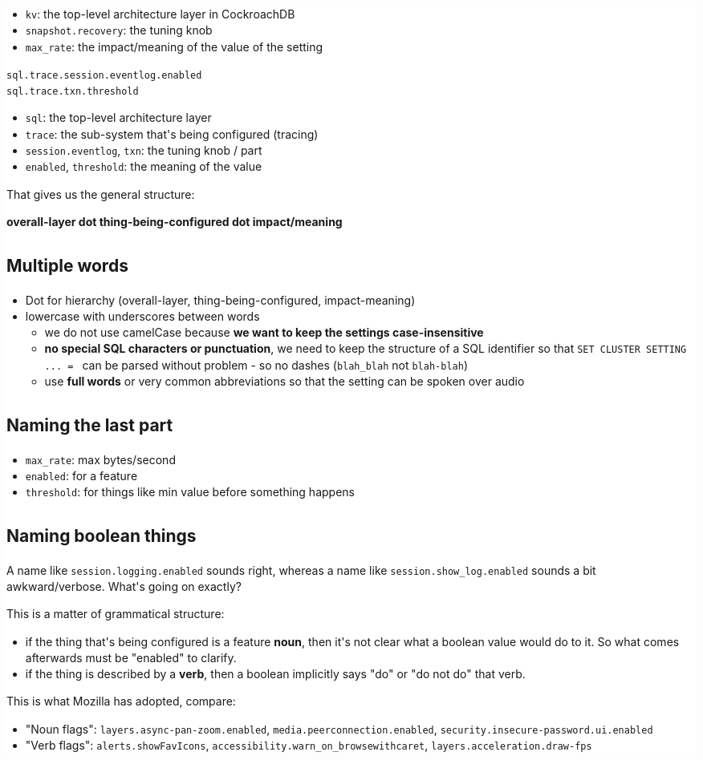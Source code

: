 - `kv`: the top-level architecture layer in CockroachDB
- `snapshot.recovery`: the tuning knob
- `max_rate`: the impact/meaning of the value of the setting

```
sql.trace.session.eventlog.enabled
sql.trace.txn.threshold
```

- `sql`: the top-level architecture layer
- `trace`: the sub-system that's being configured (tracing)
- `session.eventlog`, `txn`: the tuning knob / part
- `enabled`, `threshold`: the meaning of the value

That gives us the general structure:

**overall-layer dot thing-being-configured dot impact/meaning**

## Multiple words

- Dot for hierarchy (overall-layer, thing-being-configured, impact-meaning)
- lowercase with underscores between words
  - we do not use camelCase because **we want to keep the settings case-insensitive**
  - **no special SQL characters or punctuation**, we need to keep the structure of
    a SQL identifier so that `SET CLUSTER SETTING ... = ` can be
    parsed without problem - so no dashes (`blah_blah` not `blah-blah`)
  - use **full words** or very common abbreviations so that the setting can be spoken over audio

## Naming the last part

- `max_rate`: max bytes/second
- `enabled`: for a feature
- `threshold`: for things like min value before something happens

## Naming boolean things

A name like `session.logging.enabled` sounds right, whereas a name
like `session.show_log.enabled` sounds a bit awkward/verbose. What's
going on exactly?

This is a matter of grammatical structure:

- if the thing that's being configured is a feature **noun**, then
  it's not clear what a boolean value would do to it. So what comes
  afterwards must be "enabled" to clarify.
- if the thing is described by a **verb**, then a boolean implicitly
  says "do" or "do not do" that verb.

This is what Mozilla has adopted, compare:

- "Noun flags": `layers.async-pan-zoom.enabled`, `media.peerconnection.enabled`, `security.insecure-password.ui.enabled`
- "Verb flags": `alerts.showFavIcons`, `accessibility.warn_on_browsewithcaret`, `layers.acceleration.draw-fps`
